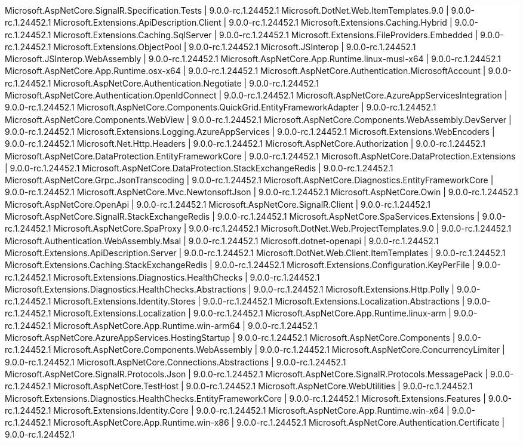 Microsoft.AspNetCore.SignalR.Specification.Tests | 9.0.0-rc.1.24452.1
Microsoft.DotNet.Web.ItemTemplates.9.0 | 9.0.0-rc.1.24452.1
Microsoft.Extensions.ApiDescription.Client | 9.0.0-rc.1.24452.1
Microsoft.Extensions.Caching.Hybrid | 9.0.0-rc.1.24452.1
Microsoft.Extensions.Caching.SqlServer | 9.0.0-rc.1.24452.1
Microsoft.Extensions.FileProviders.Embedded | 9.0.0-rc.1.24452.1
Microsoft.Extensions.ObjectPool | 9.0.0-rc.1.24452.1
Microsoft.JSInterop | 9.0.0-rc.1.24452.1
Microsoft.JSInterop.WebAssembly | 9.0.0-rc.1.24452.1
Microsoft.AspNetCore.App.Runtime.linux-musl-x64 | 9.0.0-rc.1.24452.1
Microsoft.AspNetCore.App.Runtime.osx-x64 | 9.0.0-rc.1.24452.1
Microsoft.AspNetCore.Authentication.MicrosoftAccount | 9.0.0-rc.1.24452.1
Microsoft.AspNetCore.Authentication.Negotiate | 9.0.0-rc.1.24452.1
Microsoft.AspNetCore.Authentication.OpenIdConnect | 9.0.0-rc.1.24452.1
Microsoft.AspNetCore.AzureAppServicesIntegration | 9.0.0-rc.1.24452.1
Microsoft.AspNetCore.Components.QuickGrid.EntityFrameworkAdapter | 9.0.0-rc.1.24452.1
Microsoft.AspNetCore.Components.WebView | 9.0.0-rc.1.24452.1
Microsoft.AspNetCore.Components.WebAssembly.DevServer | 9.0.0-rc.1.24452.1
Microsoft.Extensions.Logging.AzureAppServices | 9.0.0-rc.1.24452.1
Microsoft.Extensions.WebEncoders | 9.0.0-rc.1.24452.1
Microsoft.Net.Http.Headers | 9.0.0-rc.1.24452.1
Microsoft.AspNetCore.Authorization | 9.0.0-rc.1.24452.1
Microsoft.AspNetCore.DataProtection.EntityFrameworkCore | 9.0.0-rc.1.24452.1
Microsoft.AspNetCore.DataProtection.Extensions | 9.0.0-rc.1.24452.1
Microsoft.AspNetCore.DataProtection.StackExchangeRedis | 9.0.0-rc.1.24452.1
Microsoft.AspNetCore.Grpc.JsonTranscoding | 9.0.0-rc.1.24452.1
Microsoft.AspNetCore.Diagnostics.EntityFrameworkCore | 9.0.0-rc.1.24452.1
Microsoft.AspNetCore.Mvc.NewtonsoftJson | 9.0.0-rc.1.24452.1
Microsoft.AspNetCore.Owin | 9.0.0-rc.1.24452.1
Microsoft.AspNetCore.OpenApi | 9.0.0-rc.1.24452.1
Microsoft.AspNetCore.SignalR.Client | 9.0.0-rc.1.24452.1
Microsoft.AspNetCore.SignalR.StackExchangeRedis | 9.0.0-rc.1.24452.1
Microsoft.AspNetCore.SpaServices.Extensions | 9.0.0-rc.1.24452.1
Microsoft.AspNetCore.SpaProxy | 9.0.0-rc.1.24452.1
Microsoft.DotNet.Web.ProjectTemplates.9.0 | 9.0.0-rc.1.24452.1
Microsoft.Authentication.WebAssembly.Msal | 9.0.0-rc.1.24452.1
Microsoft.dotnet-openapi | 9.0.0-rc.1.24452.1
Microsoft.Extensions.ApiDescription.Server | 9.0.0-rc.1.24452.1
Microsoft.DotNet.Web.Client.ItemTemplates | 9.0.0-rc.1.24452.1
Microsoft.Extensions.Caching.StackExchangeRedis | 9.0.0-rc.1.24452.1
Microsoft.Extensions.Configuration.KeyPerFile | 9.0.0-rc.1.24452.1
Microsoft.Extensions.Diagnostics.HealthChecks | 9.0.0-rc.1.24452.1
Microsoft.Extensions.Diagnostics.HealthChecks.Abstractions | 9.0.0-rc.1.24452.1
Microsoft.Extensions.Http.Polly | 9.0.0-rc.1.24452.1
Microsoft.Extensions.Identity.Stores | 9.0.0-rc.1.24452.1
Microsoft.Extensions.Localization.Abstractions | 9.0.0-rc.1.24452.1
Microsoft.Extensions.Localization | 9.0.0-rc.1.24452.1
Microsoft.AspNetCore.App.Runtime.linux-arm | 9.0.0-rc.1.24452.1
Microsoft.AspNetCore.App.Runtime.win-arm64 | 9.0.0-rc.1.24452.1
Microsoft.AspNetCore.AzureAppServices.HostingStartup | 9.0.0-rc.1.24452.1
Microsoft.AspNetCore.Components | 9.0.0-rc.1.24452.1
Microsoft.AspNetCore.Components.WebAssembly | 9.0.0-rc.1.24452.1
Microsoft.AspNetCore.ConcurrencyLimiter | 9.0.0-rc.1.24452.1
Microsoft.AspNetCore.Connections.Abstractions | 9.0.0-rc.1.24452.1
Microsoft.AspNetCore.SignalR.Protocols.Json | 9.0.0-rc.1.24452.1
Microsoft.AspNetCore.SignalR.Protocols.MessagePack | 9.0.0-rc.1.24452.1
Microsoft.AspNetCore.TestHost | 9.0.0-rc.1.24452.1
Microsoft.AspNetCore.WebUtilities | 9.0.0-rc.1.24452.1
Microsoft.Extensions.Diagnostics.HealthChecks.EntityFrameworkCore | 9.0.0-rc.1.24452.1
Microsoft.Extensions.Features | 9.0.0-rc.1.24452.1
Microsoft.Extensions.Identity.Core | 9.0.0-rc.1.24452.1
Microsoft.AspNetCore.App.Runtime.win-x64 | 9.0.0-rc.1.24452.1
Microsoft.AspNetCore.App.Runtime.win-x86 | 9.0.0-rc.1.24452.1
Microsoft.AspNetCore.Authentication.Certificate | 9.0.0-rc.1.24452.1